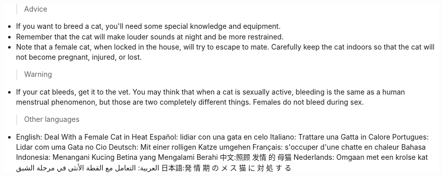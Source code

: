 > Advice
- If you want to breed a cat, you'll need some special knowledge and equipment.
- Remember that the cat will make louder sounds at night and be more restrained.
- Note that a female cat, when locked in the house, will try to escape to mate. Carefully keep the cat indoors so that the cat will not become pregnant, injured, or lost.

>Warning
- If your cat bleeds, get it to the vet. You may think that when a cat is sexually active, bleeding is the same as a human menstrual phenomenon, but those are two completely different things. Females do not bleed during sex.

> Other languages
- English: Deal With a Female Cat in Heat Español: lidiar con una gata en celo Italiano: Trattare una Gatta in Calore Portugues: Lidar com uma Gata no Cio Deutsch: Mit einer rolligen Katze umgehen Français: s'occuper d'une chatte en chaleur Bahasa Indonesia: Menangani Kucing Betina yang Mengalami Berahi 中文:照顾 发情 的 母猫 Nederlands: Omgaan met een krolse kat العربية: التعامل مع القطة الأنثى في مرحلة الشبق 日本語:発 情 期 の メ ス 猫 に 対 処 す る
